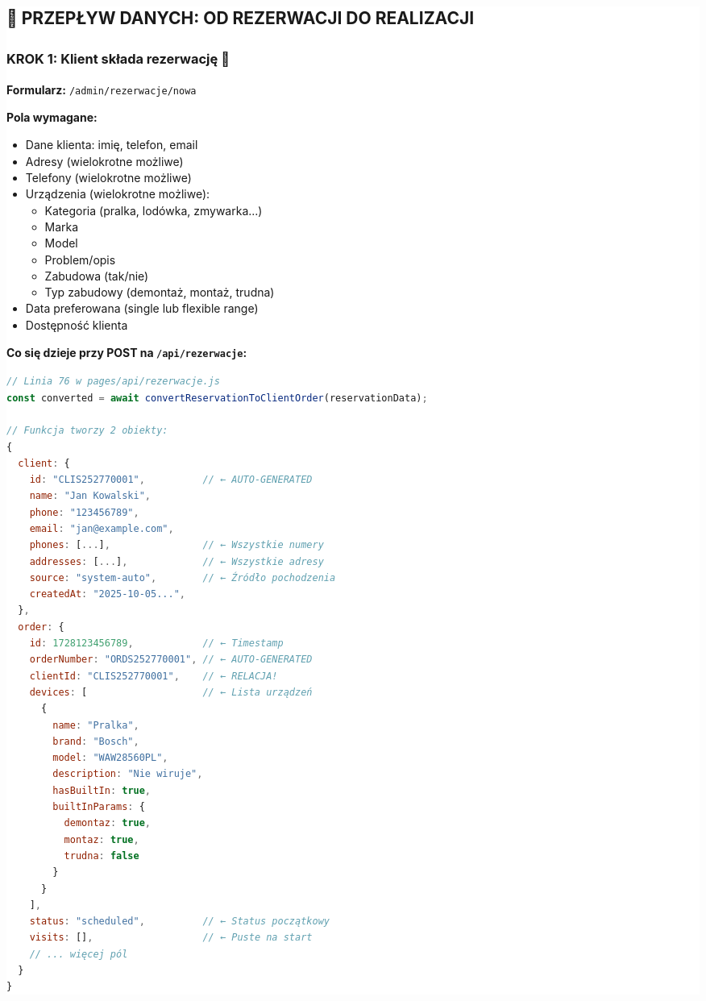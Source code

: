 
## 🔄 PRZEPŁYW DANYCH: OD REZERWACJI DO REALIZACJI

### **KROK 1: Klient składa rezerwację** 📝

**Formularz:** `/admin/rezerwacje/nowa`

**Pola wymagane:**
- Dane klienta: imię, telefon, email
- Adresy (wielokrotne możliwe)
- Telefony (wielokrotne możliwe)
- Urządzenia (wielokrotne możliwe):
  - Kategoria (pralka, lodówka, zmywarka...)
  - Marka
  - Model
  - Problem/opis
  - Zabudowa (tak/nie)
  - Typ zabudowy (demontaż, montaż, trudna)
- Data preferowana (single lub flexible range)
- Dostępność klienta

**Co się dzieje przy POST na `/api/rezerwacje`:**

```javascript
// Linia 76 w pages/api/rezerwacje.js
const converted = await convertReservationToClientOrder(reservationData);

// Funkcja tworzy 2 obiekty:
{
  client: {
    id: "CLIS252770001",          // ← AUTO-GENERATED
    name: "Jan Kowalski",
    phone: "123456789",
    email: "jan@example.com",
    phones: [...],                // ← Wszystkie numery
    addresses: [...],             // ← Wszystkie adresy
    source: "system-auto",        // ← Źródło pochodzenia
    createdAt: "2025-10-05...",
  },
  order: {
    id: 1728123456789,            // ← Timestamp
    orderNumber: "ORDS252770001", // ← AUTO-GENERATED
    clientId: "CLIS252770001",    // ← RELACJA!
    devices: [                    // ← Lista urządzeń
      {
        name: "Pralka",
        brand: "Bosch",
        model: "WAW28560PL",
        description: "Nie wiruje",
        hasBuiltIn: true,
        builtInParams: {
          demontaz: true,
          montaz: true,
          trudna: false
        }
      }
    ],
    status: "scheduled",          // ← Status początkowy
    visits: [],                   // ← Puste na start
    // ... więcej pól
  }
}
```
